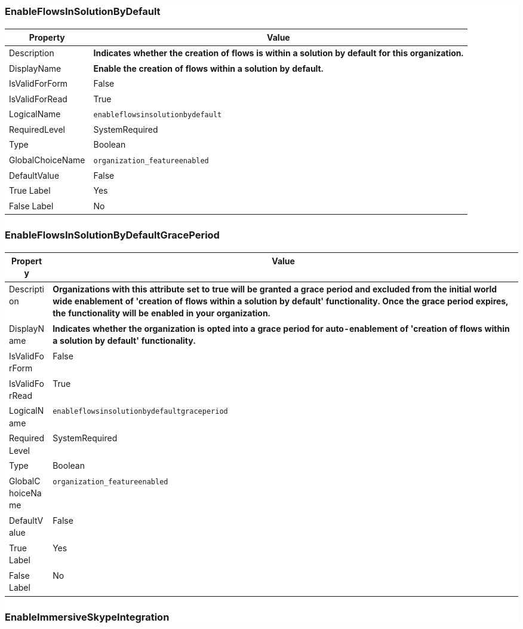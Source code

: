 ### <a name="BKMK_EnableFlowsInSolutionByDefault"></a> EnableFlowsInSolutionByDefault

|Property|Value|
|---|---|
|Description|**Indicates whether the creation of flows is within a solution by default for this organization.**|
|DisplayName|**Enable the creation of flows within a solution by default.**|
|IsValidForForm|False|
|IsValidForRead|True|
|LogicalName|`enableflowsinsolutionbydefault`|
|RequiredLevel|SystemRequired|
|Type|Boolean|
|GlobalChoiceName|`organization_featureenabled`|
|DefaultValue|False|
|True Label|Yes|
|False Label|No|

### <a name="BKMK_EnableFlowsInSolutionByDefaultGracePeriod"></a> EnableFlowsInSolutionByDefaultGracePeriod

|Property|Value|
|---|---|
|Description|**Organizations with this attribute set to true will be granted a grace period and excluded from the initial world wide enablement of 'creation of flows within a solution by default' functionality. Once the grace period expires, the functionality will be enabled in your organization.**|
|DisplayName|**Indicates whether the organization is opted into a grace period for auto-enablement of 'creation of flows within a solution by default' functionality.**|
|IsValidForForm|False|
|IsValidForRead|True|
|LogicalName|`enableflowsinsolutionbydefaultgraceperiod`|
|RequiredLevel|SystemRequired|
|Type|Boolean|
|GlobalChoiceName|`organization_featureenabled`|
|DefaultValue|False|
|True Label|Yes|
|False Label|No|

### <a name="BKMK_EnableImmersiveSkypeIntegration"></a> EnableImmersiveSkypeIntegration
